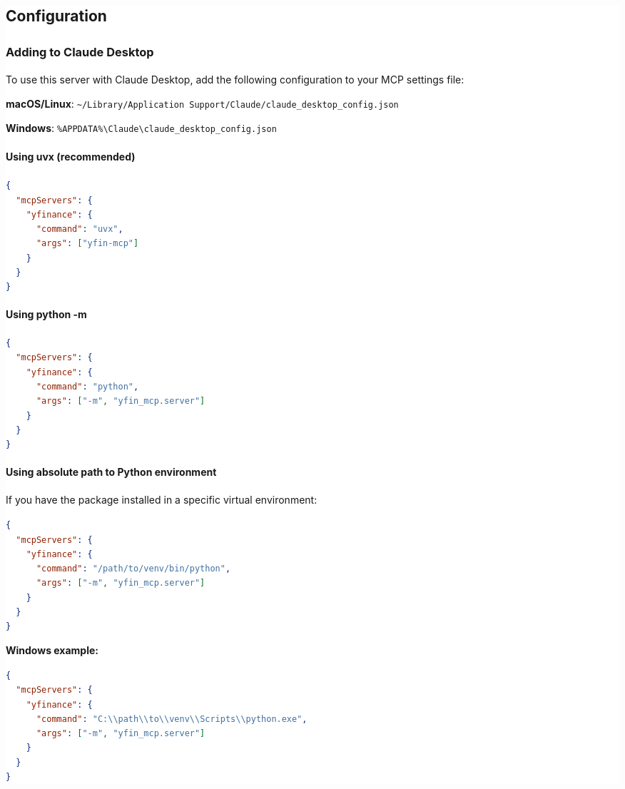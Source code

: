## Configuration

### Adding to Claude Desktop

To use this server with Claude Desktop, add the following configuration to your MCP settings file:

**macOS/Linux**: `~/Library/Application Support/Claude/claude_desktop_config.json`

**Windows**: `%APPDATA%\Claude\claude_desktop_config.json`

#### Using uvx (recommended)

```json
{
  "mcpServers": {
    "yfinance": {
      "command": "uvx",
      "args": ["yfin-mcp"]
    }
  }
}
```

#### Using python -m

```json
{
  "mcpServers": {
    "yfinance": {
      "command": "python",
      "args": ["-m", "yfin_mcp.server"]
    }
  }
}
```

#### Using absolute path to Python environment

If you have the package installed in a specific virtual environment:

```json
{
  "mcpServers": {
    "yfinance": {
      "command": "/path/to/venv/bin/python",
      "args": ["-m", "yfin_mcp.server"]
    }
  }
}
```

**Windows example:**

```json
{
  "mcpServers": {
    "yfinance": {
      "command": "C:\\path\\to\\venv\\Scripts\\python.exe",
      "args": ["-m", "yfin_mcp.server"]
    }
  }
}
```
